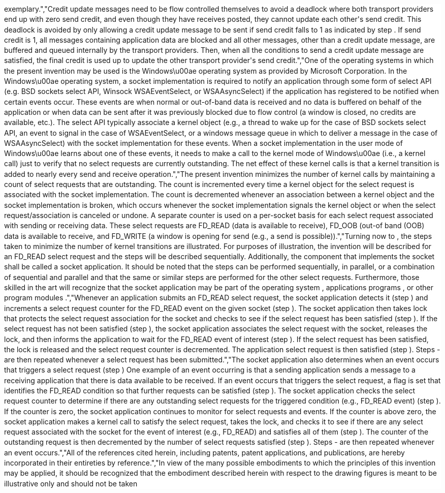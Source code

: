 exemplary.","Credit update messages need to be flow controlled themselves to avoid a deadlock where both transport providers end up with zero send credit, and even though they have receives posted, they cannot update each other's send credit. This deadlock is avoided by only allowing a credit update message to be sent if send credit falls to 1 as indicated by step . If send credit is 1, all messages containing application data are blocked and all other messages, other than a credit update message, are buffered and queued internally by the transport providers. Then, when all the conditions to send a credit update message are satisfied, the final credit is used up to update the other transport provider's send credit.","One of the operating systems in which the present invention may be used is the Windows\u00ae operating system as provided by Microsoft Corporation. In the Windows\u00ae operating system, a socket implementation is required to notify an application through some form of select API (e.g. BSD sockets select API, Winsock WSAEventSelect, or WSAAsyncSelect) if the application has registered to be notified when certain events occur. These events are when normal or out-of-band data is received and no data is buffered on behalf of the application or when data can be sent after it was previously blocked due to flow control (a window is closed, no credits are available, etc.). The select API typically associate a kernel object (e.g., a thread to wake up for the case of BSD sockets select API, an event to signal in the case of WSAEventSelect, or a windows message queue in which to deliver a message in the case of WSAAsyncSelect) with the socket implementation for these events. When a socket implementation in the user mode of Windows\u00ae learns about one of these events, it needs to make a call to the kernel mode of Windows\u00ae (i.e., a kernel call) just to verify that no select requests are currently outstanding. The net effect of these kernel calls is that a kernel transition is added to nearly every send and receive operation.","The present invention minimizes the number of kernel calls by maintaining a count of select requests that are outstanding. The count is incremented every time a kernel object for the select request is associated with the socket implementation. The count is decremented whenever an association between a kernel object and the socket implementation is broken, which occurs whenever the socket implementation signals the kernel object or when the select request\/association is canceled or undone. A separate counter is used on a per-socket basis for each select request associated with sending or receiving data. These select requests are FD_READ (data is available to receive), FD_OOB (out-of band (OOB) data is available to receive, and FD_WRITE (a window is opening for send (e.g., a send is possible)).","Turning now to , the steps taken to minimize the number of kernel transitions are illustrated. For purposes of illustration, the invention will be described for an FD_READ select request and the steps will be described sequentially. Additionally, the component that implements the socket shall be called a socket application. It should be noted that the steps can be performed sequentially, in parallel, or a combination of sequential and parallel and that the same or similar steps are performed for the other select requests. Furthermore, those skilled in the art will recognize that the socket application may be part of the operating system , applications programs , or other program modules .","Whenever an application submits an FD_READ select request, the socket application detects it (step ) and increments a select request counter for the FD_READ event on the given socket (step ). The socket application then takes lock that protects the select request association for the socket and checks to see if the select request has been satisfied (step ). If the select request has not been satisfied (step ), the socket application associates the select request with the socket, releases the lock, and then informs the application to wait for the FD_READ event of interest (step ). If the select request has been satisfied, the lock is released and the select request counter is decremented. The application select request is then satisfied (step ). Steps - are then repeated whenever a select request has been submitted.","The socket application also determines when an event occurs that triggers a select request (step ) One example of an event occurring is that a sending application sends a message to a receiving application that there is data available to be received. If an event occurs that triggers the select request, a flag is set that identifies the FD_READ condition so that further requests can be satisfied (step ). The socket application checks the select request counter to determine if there are any outstanding select requests for the triggered condition (e.g., FD_READ event) (step ). If the counter is zero, the socket application continues to monitor for select requests and events. If the counter is above zero, the socket application makes a kernel call to satisfy the select request, takes the lock, and checks it to see if there are any select request associated with the socket for the event of interest (e.g., FD_READ) and satisfies all of them (step ). The counter of the outstanding request is then decremented by the number of select requests satisfied (step ). Steps - are then repeated whenever an event occurs.","All of the references cited herein, including patents, patent applications, and publications, are hereby incorporated in their entireties by reference.","In view of the many possible embodiments to which the principles of this invention may be applied, it should be recognized that the embodiment described herein with respect to the drawing figures is meant to be illustrative only and should not be taken